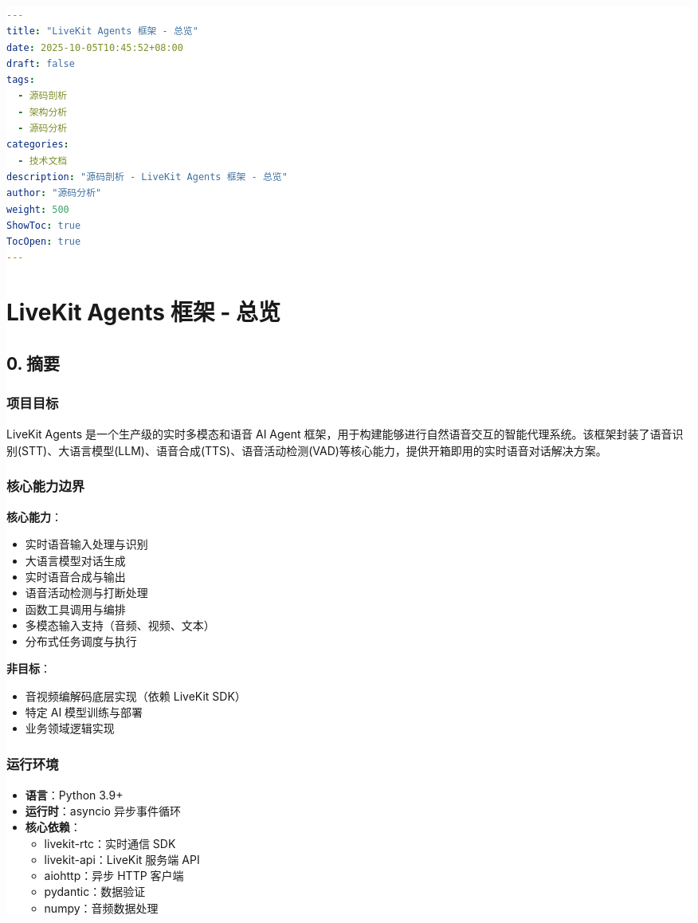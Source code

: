 ```yaml
---
title: "LiveKit Agents 框架 - 总览"
date: 2025-10-05T10:45:52+08:00
draft: false
tags:
  - 源码剖析
  - 架构分析
  - 源码分析
categories:
  - 技术文档
description: "源码剖析 - LiveKit Agents 框架 - 总览"
author: "源码分析"
weight: 500
ShowToc: true
TocOpen: true
---
```


# LiveKit Agents 框架 - 总览

## 0. 摘要

### 项目目标

LiveKit Agents 是一个生产级的实时多模态和语音 AI Agent 框架，用于构建能够进行自然语音交互的智能代理系统。该框架封装了语音识别(STT)、大语言模型(LLM)、语音合成(TTS)、语音活动检测(VAD)等核心能力，提供开箱即用的实时语音对话解决方案。

### 核心能力边界

**核心能力**：
- 实时语音输入处理与识别
- 大语言模型对话生成
- 实时语音合成与输出
- 语音活动检测与打断处理
- 函数工具调用与编排
- 多模态输入支持（音频、视频、文本）
- 分布式任务调度与执行

**非目标**：
- 音视频编解码底层实现（依赖 LiveKit SDK）
- 特定 AI 模型训练与部署
- 业务领域逻辑实现

### 运行环境

- **语言**：Python 3.9+
- **运行时**：asyncio 异步事件循环
- **核心依赖**：
  - livekit-rtc：实时通信 SDK
  - livekit-api：LiveKit 服务端 API
  - aiohttp：异步 HTTP 客户端
  - pydantic：数据验证
  - numpy：音频数据处理
